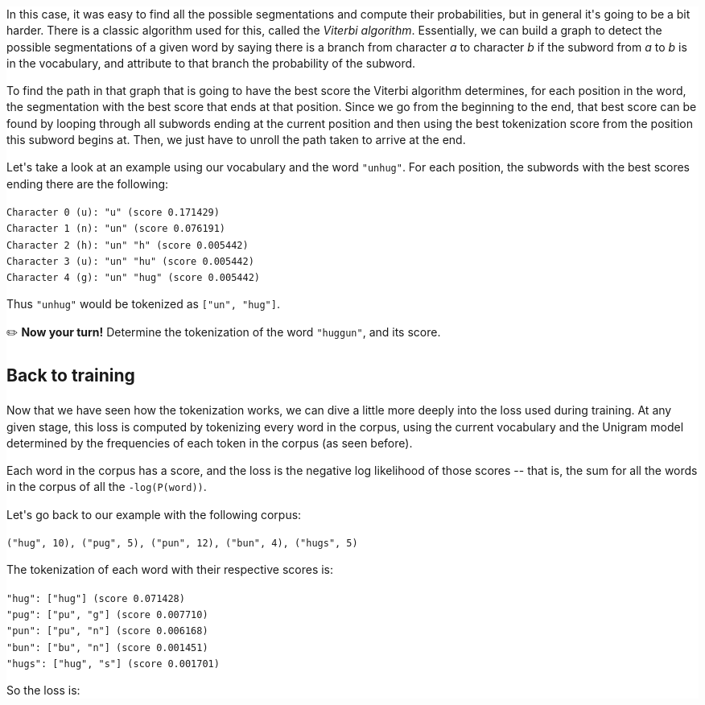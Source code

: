 In this case, it was easy to find all the possible segmentations and compute their probabilities, but in general it's going to be a bit harder. There is a classic algorithm used for this, called the *Viterbi algorithm*. Essentially, we can build a graph to detect the possible segmentations of a given word by saying there is a branch from character _a_ to character _b_ if the subword from _a_ to _b_ is in the vocabulary, and attribute to that branch the probability of the subword.

To find the path in that graph that is going to have the best score the Viterbi algorithm determines, for each position in the word, the segmentation with the best score that ends at that position. Since we go from the beginning to the end, that best score can be found by looping through all subwords ending at the current position and then using the best tokenization score from the position this subword begins at. Then, we just have to unroll the path taken to arrive at the end.

Let's take a look at an example using our vocabulary and the word `"unhug"`. For each position, the subwords with the best scores ending there are the following:

```
Character 0 (u): "u" (score 0.171429)
Character 1 (n): "un" (score 0.076191)
Character 2 (h): "un" "h" (score 0.005442)
Character 3 (u): "un" "hu" (score 0.005442)
Character 4 (g): "un" "hug" (score 0.005442)
```

Thus `"unhug"` would be tokenized as `["un", "hug"]`.

<Tip>

✏️ **Now your turn!** Determine the tokenization of the word `"huggun"`, and its score.

</Tip>

## Back to training

Now that we have seen how the tokenization works, we can dive a little more deeply into the loss used during training. At any given stage, this loss is computed by tokenizing every word in the corpus, using the current vocabulary and the Unigram model determined by the frequencies of each token in the corpus (as seen before).

Each word in the corpus has a score, and the loss is the negative log likelihood of those scores -- that is, the sum for all the words in the corpus of all the `-log(P(word))`.

Let's go back to our example with the following corpus:

```
("hug", 10), ("pug", 5), ("pun", 12), ("bun", 4), ("hugs", 5)
```

The tokenization of each word with their respective scores is:

```
"hug": ["hug"] (score 0.071428)
"pug": ["pu", "g"] (score 0.007710)
"pun": ["pu", "n"] (score 0.006168)
"bun": ["bu", "n"] (score 0.001451)
"hugs": ["hug", "s"] (score 0.001701)
```

So the loss is:

